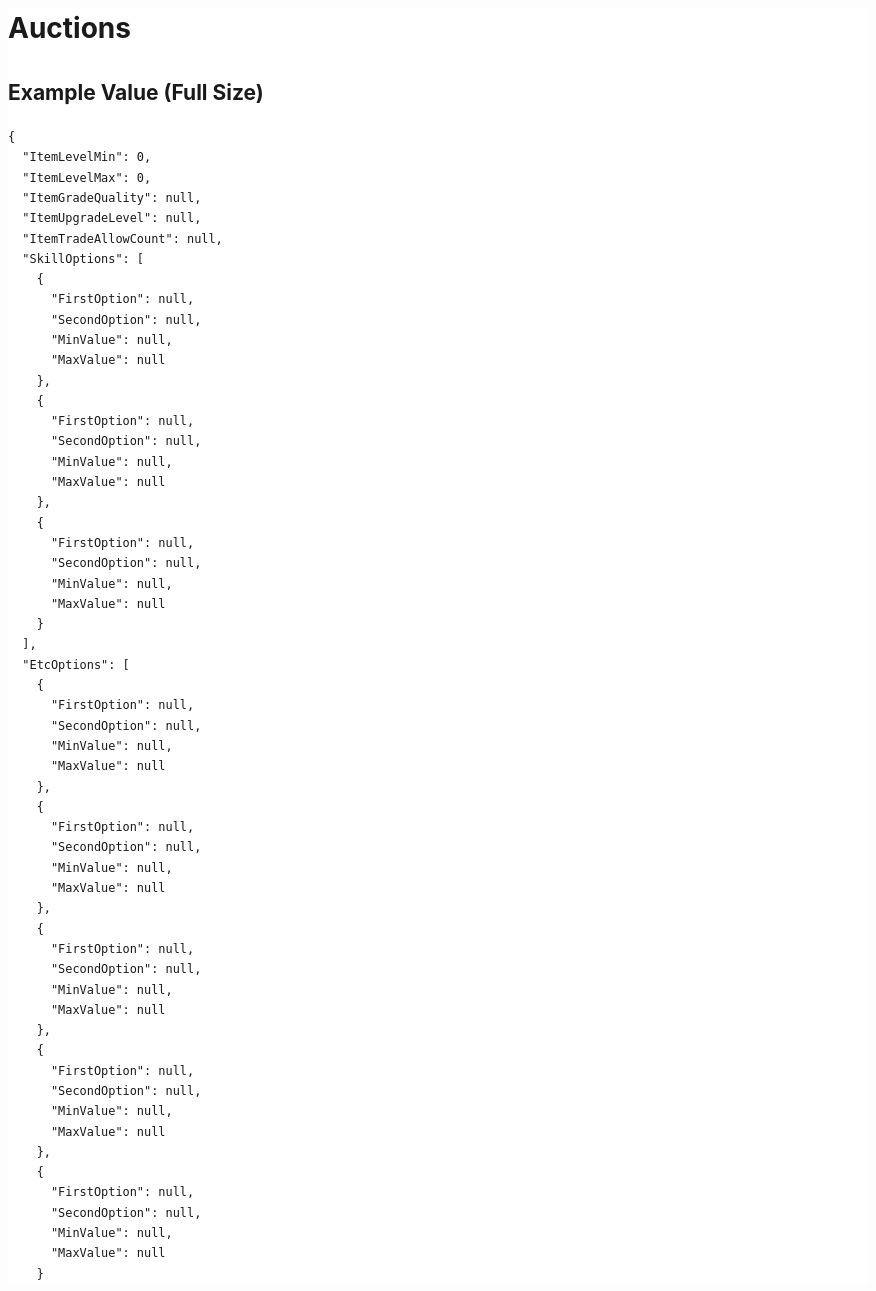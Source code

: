 # Auctions

## Example Value (Full Size)

```
{
  "ItemLevelMin": 0,
  "ItemLevelMax": 0,
  "ItemGradeQuality": null,
  "ItemUpgradeLevel": null,
  "ItemTradeAllowCount": null,
  "SkillOptions": [
    {
      "FirstOption": null,
      "SecondOption": null,
      "MinValue": null,
      "MaxValue": null
    },
    {
      "FirstOption": null,
      "SecondOption": null,
      "MinValue": null,
      "MaxValue": null
    },
    {
      "FirstOption": null,
      "SecondOption": null,
      "MinValue": null,
      "MaxValue": null
    }
  ],
  "EtcOptions": [
    {
      "FirstOption": null,
      "SecondOption": null,
      "MinValue": null,
      "MaxValue": null
    },
    {
      "FirstOption": null,
      "SecondOption": null,
      "MinValue": null,
      "MaxValue": null
    },
    {
      "FirstOption": null,
      "SecondOption": null,
      "MinValue": null,
      "MaxValue": null
    },
    {
      "FirstOption": null,
      "SecondOption": null,
      "MinValue": null,
      "MaxValue": null
    },
    {
      "FirstOption": null,
      "SecondOption": null,
      "MinValue": null,
      "MaxValue": null
    }
```